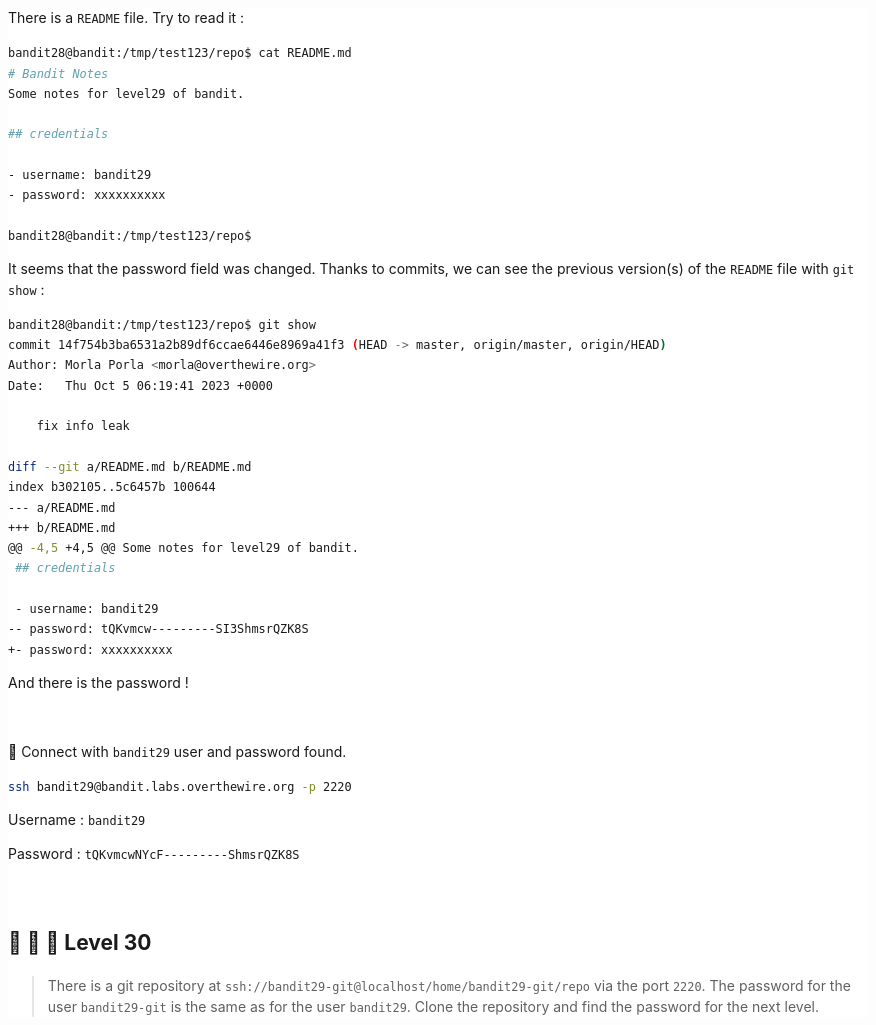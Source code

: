 There is a ``README`` file. Try to read it : 
```bash
bandit28@bandit:/tmp/test123/repo$ cat README.md 
# Bandit Notes
Some notes for level29 of bandit.

## credentials

- username: bandit29
- password: xxxxxxxxxx

bandit28@bandit:/tmp/test123/repo$
```

It seems that the password field was changed. Thanks to commits, we can see the previous version(s) of the ``README`` file with ``git show`` : 
```bash
bandit28@bandit:/tmp/test123/repo$ git show
commit 14f754b3ba6531a2b89df6ccae6446e8969a41f3 (HEAD -> master, origin/master, origin/HEAD)
Author: Morla Porla <morla@overthewire.org>
Date:   Thu Oct 5 06:19:41 2023 +0000

    fix info leak

diff --git a/README.md b/README.md
index b302105..5c6457b 100644
--- a/README.md
+++ b/README.md
@@ -4,5 +4,5 @@ Some notes for level29 of bandit.
 ## credentials
 
 - username: bandit29
-- password: tQKvmcw---------SI3ShmsrQZK8S
+- password: xxxxxxxxxx
```

And there is the password !

<br>

:closed_lock_with_key: Connect with ``bandit29`` user and password found.

```bash
ssh bandit29@bandit.labs.overthewire.org -p 2220
```

Username : ``bandit29``

Password  : ``tQKvmcwNYcF---------ShmsrQZK8S``

<br>

## :star2: :star2: :star2: Level 30

> There is a git repository at `ssh://bandit29-git@localhost/home/bandit29-git/repo` via the port `2220`. The password for the user `bandit29-git` is the same as for the user `bandit29`.
> Clone the repository and find the password for the next level.
